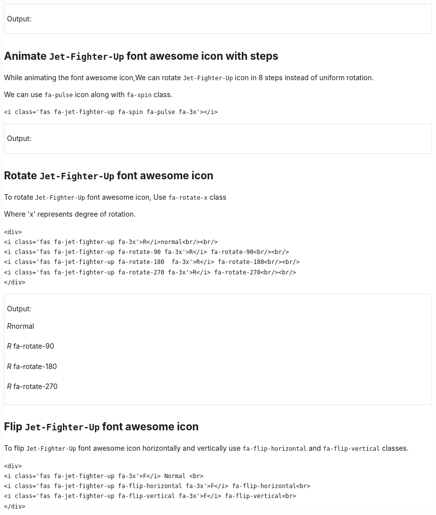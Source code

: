 <div style='border:1px solid rgba(0,0,0,.1);margin-bottom:10px;padding:5px;'>
<p>Output:</p>


<i class='fas fa-jet-fighter-up fa-spin fa-3x'></i>
</div>

## Animate `Jet-Fighter-Up` font awesome icon with steps
While animating the font awesome icon,We can rotate `Jet-Fighter-Up` icon in 8 steps instead of uniform rotation.

We can use `fa-pulse` icon along with `fa-spin` class.
```
<i class='fas fa-jet-fighter-up fa-spin fa-pulse fa-3x'></i>
```

<div style='border:1px solid rgba(0,0,0,.1);margin-bottom:10px;padding:5px;'>
<p>Output:</p>


<i class='fas fa-jet-fighter-up fa-spin fa-pulse fa-3x'></i>
</div>

## Rotate `Jet-Fighter-Up` font awesome icon
 To rotate `Jet-Fighter-Up` font awesome icon, Use `fa-rotate-x` class

Where 'x' represents degree of rotation.
```
<div>
<i class='fas fa-jet-fighter-up fa-3x'>R</i>normal<br/><br/>
<i class='fas fa-jet-fighter-up fa-rotate-90 fa-3x'>R</i> fa-rotate-90<br/><br/> 
<i class='fas fa-jet-fighter-up fa-rotate-180  fa-3x'>R</i> fa-rotate-180<br/><br/> 
<i class='fas fa-jet-fighter-up fa-rotate-270 fa-3x'>R</i> fa-rotate-270<br/><br/>
</div>
```

<div style='border:1px solid rgba(0,0,0,.1);margin-bottom:10px;padding:5px;'>
<p>Output:</p>


<div>
<i class='fas fa-jet-fighter-up fa-3x'>R</i>normal<br/><br/>
<i class='fas fa-jet-fighter-up fa-rotate-90 fa-3x'>R</i> fa-rotate-90<br/><br/> 
<i class='fas fa-jet-fighter-up fa-rotate-180  fa-3x'>R</i> fa-rotate-180<br/><br/> 
<i class='fas fa-jet-fighter-up fa-rotate-270 fa-3x'>R</i> fa-rotate-270<br/><br/>
</div>
</div>

## Flip `Jet-Fighter-Up` font awesome icon
 To flip `Jet-Fighter-Up` font awesome icon horizontally and vertically use `fa-flip-horizontal` and `fa-flip-vertical` classes.

```
<div>
<i class='fas fa-jet-fighter-up fa-3x'>F</i> Normal <br>
<i class='fas fa-jet-fighter-up fa-flip-horizontal fa-3x'>F</i> fa-flip-horizontal<br>
<i class='fas fa-jet-fighter-up fa-flip-vertical fa-3x'>F</i> fa-flip-vertical<br>
</div>
```
